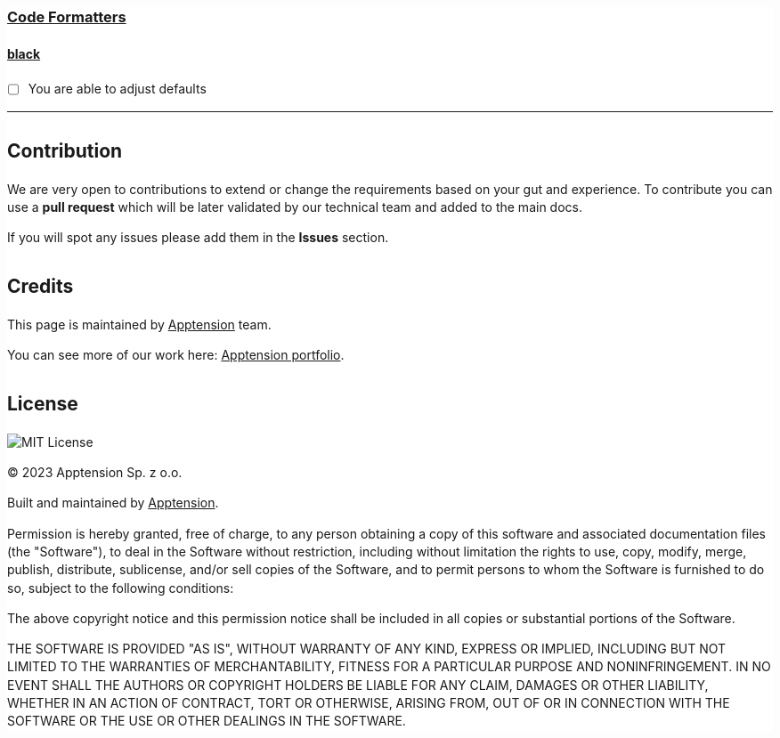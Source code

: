 ### [Code Formatters](/Technical%20Stack/Backend%20Developer/Code%20Analysis.md#code-formatters)

#### [black](/Technical%20Stack/Backend%20Developer/Code%20Analysis.md#black)

*   [ ] You are able to adjust defaults

* * *

Contribution
------------

We are very open to contributions to extend or change the requirements based on your gut and experience. To contribute you can use a **pull request** which will be later validated by our technical team and added to the main docs.

If you will spot any issues please add them in the **Issues** section.

Credits
-------

This page is maintained by [Apptension](https://apptension.com) team.

You can see more of our work here: [Apptension portfolio](https://www.apptension.com/portfolio).

License
-------

![MIT License](https://img.shields.io/badge/License-MIT-blue.svg)

© 2023 Apptension Sp. z o.o.

Built and maintained by [Apptension](https://apptension.com).

Permission is hereby granted, free of charge, to any person obtaining a copy of this software and associated documentation files (the "Software"), to deal in the Software without restriction, including without limitation the rights to use, copy, modify, merge, publish, distribute, sublicense, and/or sell copies of the Software, and to permit persons to whom the Software is furnished to do so, subject to the following conditions:

The above copyright notice and this permission notice shall be included in all copies or substantial portions of the Software.

THE SOFTWARE IS PROVIDED "AS IS", WITHOUT WARRANTY OF ANY KIND, EXPRESS OR IMPLIED, INCLUDING BUT NOT LIMITED TO THE WARRANTIES OF MERCHANTABILITY, FITNESS FOR A PARTICULAR PURPOSE AND NONINFRINGEMENT. IN NO EVENT SHALL THE AUTHORS OR COPYRIGHT HOLDERS BE LIABLE FOR ANY CLAIM, DAMAGES OR OTHER LIABILITY, WHETHER IN AN ACTION OF CONTRACT, TORT OR OTHERWISE, ARISING FROM, OUT OF OR IN CONNECTION WITH THE SOFTWARE OR THE USE OR OTHER DEALINGS IN THE SOFTWARE.
